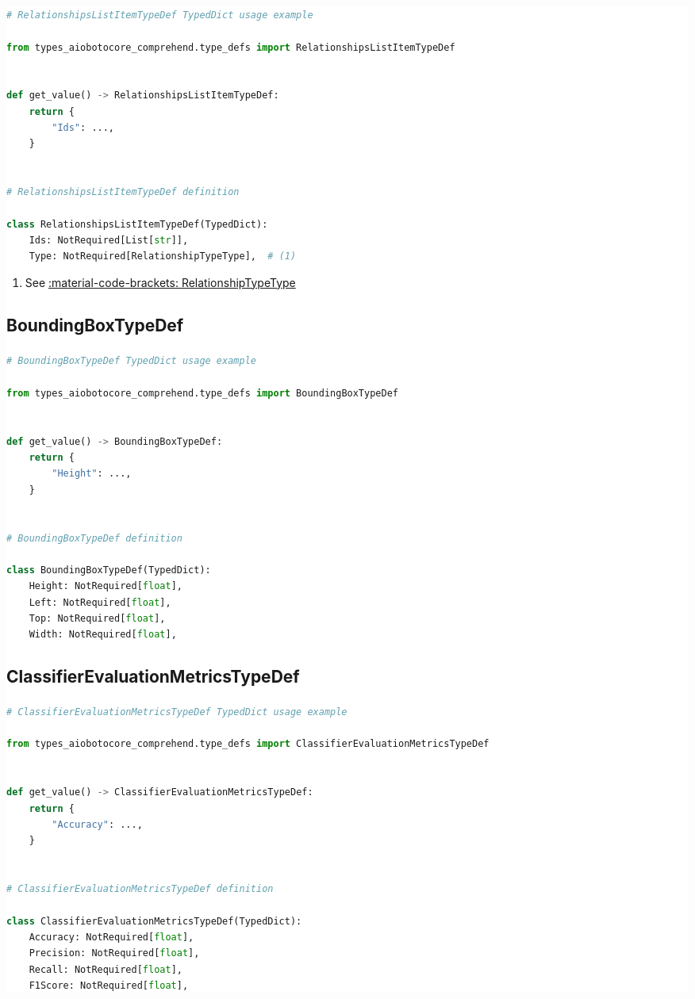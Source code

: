 ```python
# RelationshipsListItemTypeDef TypedDict usage example

from types_aiobotocore_comprehend.type_defs import RelationshipsListItemTypeDef


def get_value() -> RelationshipsListItemTypeDef:
    return {
        "Ids": ...,
    }


# RelationshipsListItemTypeDef definition

class RelationshipsListItemTypeDef(TypedDict):
    Ids: NotRequired[List[str]],
    Type: NotRequired[RelationshipTypeType],  # (1)
```

1. See [:material-code-brackets: RelationshipTypeType](./literals.md#relationshiptypetype) 
## BoundingBoxTypeDef

```python
# BoundingBoxTypeDef TypedDict usage example

from types_aiobotocore_comprehend.type_defs import BoundingBoxTypeDef


def get_value() -> BoundingBoxTypeDef:
    return {
        "Height": ...,
    }


# BoundingBoxTypeDef definition

class BoundingBoxTypeDef(TypedDict):
    Height: NotRequired[float],
    Left: NotRequired[float],
    Top: NotRequired[float],
    Width: NotRequired[float],
```

## ClassifierEvaluationMetricsTypeDef

```python
# ClassifierEvaluationMetricsTypeDef TypedDict usage example

from types_aiobotocore_comprehend.type_defs import ClassifierEvaluationMetricsTypeDef


def get_value() -> ClassifierEvaluationMetricsTypeDef:
    return {
        "Accuracy": ...,
    }


# ClassifierEvaluationMetricsTypeDef definition

class ClassifierEvaluationMetricsTypeDef(TypedDict):
    Accuracy: NotRequired[float],
    Precision: NotRequired[float],
    Recall: NotRequired[float],
    F1Score: NotRequired[float],
```